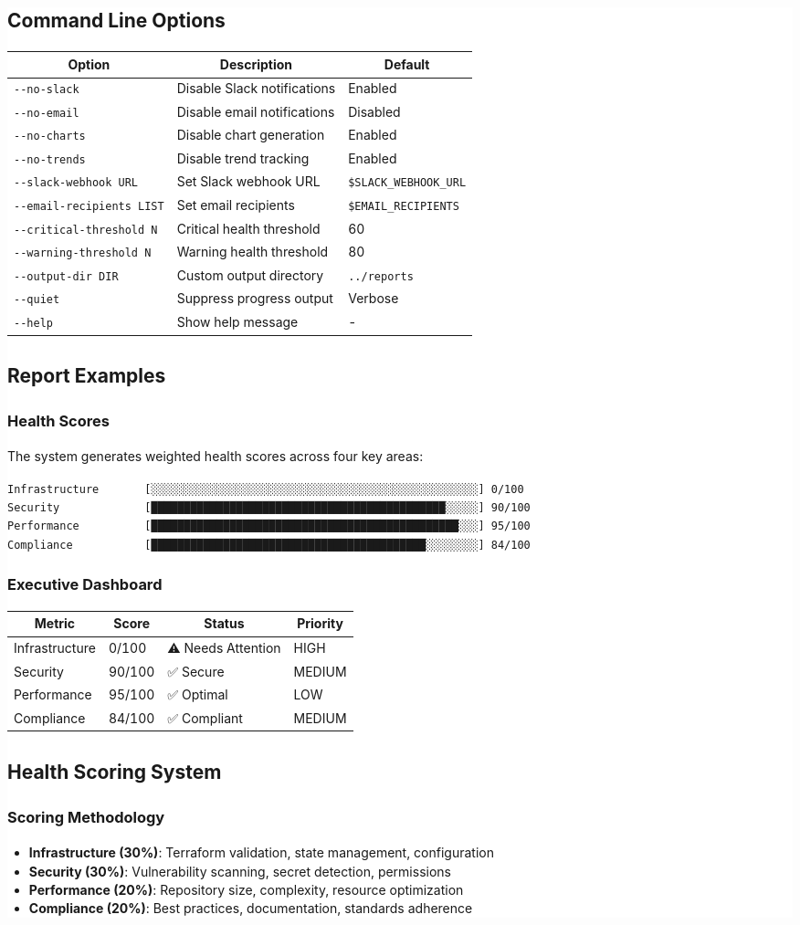 ## Command Line Options

| Option | Description | Default |
|--------|-------------|---------|
| `--no-slack` | Disable Slack notifications | Enabled |
| `--no-email` | Disable email notifications | Disabled |
| `--no-charts` | Disable chart generation | Enabled |
| `--no-trends` | Disable trend tracking | Enabled |
| `--slack-webhook URL` | Set Slack webhook URL | `$SLACK_WEBHOOK_URL` |
| `--email-recipients LIST` | Set email recipients | `$EMAIL_RECIPIENTS` |
| `--critical-threshold N` | Critical health threshold | 60 |
| `--warning-threshold N` | Warning health threshold | 80 |
| `--output-dir DIR` | Custom output directory | `../reports` |
| `--quiet` | Suppress progress output | Verbose |
| `--help` | Show help message | - |

## Report Examples

### Health Scores
The system generates weighted health scores across four key areas:

```
Infrastructure       [░░░░░░░░░░░░░░░░░░░░░░░░░░░░░░░░░░░░░░░░░░░░░░░░░░] 0/100
Security             [█████████████████████████████████████████████░░░░░] 90/100  
Performance          [███████████████████████████████████████████████░░░] 95/100
Compliance           [██████████████████████████████████████████░░░░░░░░] 84/100
```

### Executive Dashboard
| Metric | Score | Status | Priority |
|--------|-------|--------|----------|
| Infrastructure | 0/100 | ⚠️ Needs Attention | HIGH |
| Security | 90/100 | ✅ Secure | MEDIUM |
| Performance | 95/100 | ✅ Optimal | LOW |
| Compliance | 84/100 | ✅ Compliant | MEDIUM |

## Health Scoring System

### Scoring Methodology
- **Infrastructure (30%)**: Terraform validation, state management, configuration
- **Security (30%)**: Vulnerability scanning, secret detection, permissions
- **Performance (20%)**: Repository size, complexity, resource optimization
- **Compliance (20%)**: Best practices, documentation, standards adherence
